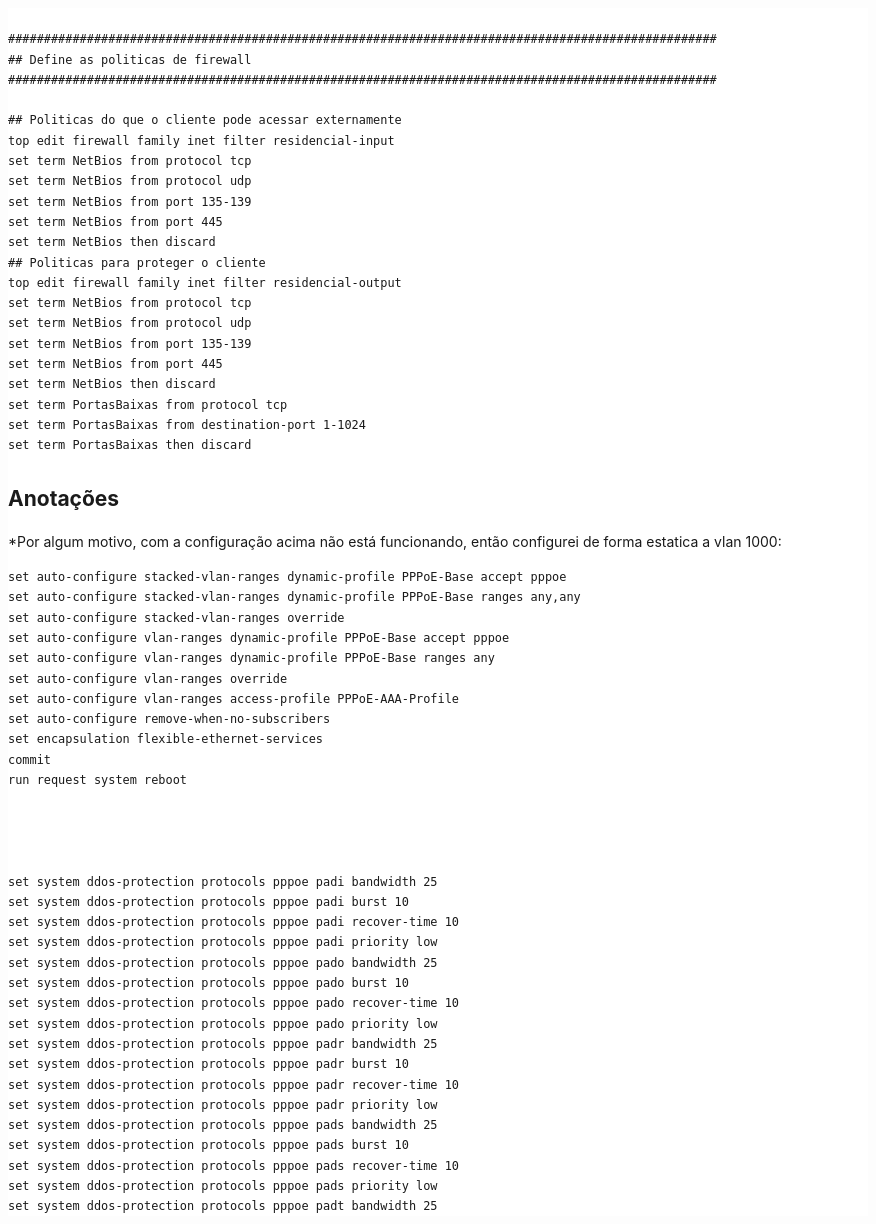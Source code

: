 ```

###################################################################################################
## Define as politicas de firewall
###################################################################################################

## Politicas do que o cliente pode acessar externamente
top edit firewall family inet filter residencial-input
set term NetBios from protocol tcp
set term NetBios from protocol udp
set term NetBios from port 135-139
set term NetBios from port 445
set term NetBios then discard
## Politicas para proteger o cliente
top edit firewall family inet filter residencial-output
set term NetBios from protocol tcp
set term NetBios from protocol udp
set term NetBios from port 135-139
set term NetBios from port 445
set term NetBios then discard
set term PortasBaixas from protocol tcp
set term PortasBaixas from destination-port 1-1024
set term PortasBaixas then discard

```


## Anotações

*Por algum motivo, com a configuração acima não está funcionando, então configurei de forma estatica a vlan 1000:
```
set auto-configure stacked-vlan-ranges dynamic-profile PPPoE-Base accept pppoe
set auto-configure stacked-vlan-ranges dynamic-profile PPPoE-Base ranges any,any
set auto-configure stacked-vlan-ranges override
set auto-configure vlan-ranges dynamic-profile PPPoE-Base accept pppoe
set auto-configure vlan-ranges dynamic-profile PPPoE-Base ranges any
set auto-configure vlan-ranges override
set auto-configure vlan-ranges access-profile PPPoE-AAA-Profile
set auto-configure remove-when-no-subscribers
set encapsulation flexible-ethernet-services
commit
run request system reboot




set system ddos-protection protocols pppoe padi bandwidth 25
set system ddos-protection protocols pppoe padi burst 10
set system ddos-protection protocols pppoe padi recover-time 10
set system ddos-protection protocols pppoe padi priority low
set system ddos-protection protocols pppoe pado bandwidth 25
set system ddos-protection protocols pppoe pado burst 10
set system ddos-protection protocols pppoe pado recover-time 10
set system ddos-protection protocols pppoe pado priority low
set system ddos-protection protocols pppoe padr bandwidth 25
set system ddos-protection protocols pppoe padr burst 10
set system ddos-protection protocols pppoe padr recover-time 10
set system ddos-protection protocols pppoe padr priority low
set system ddos-protection protocols pppoe pads bandwidth 25
set system ddos-protection protocols pppoe pads burst 10
set system ddos-protection protocols pppoe pads recover-time 10
set system ddos-protection protocols pppoe pads priority low
set system ddos-protection protocols pppoe padt bandwidth 25
```